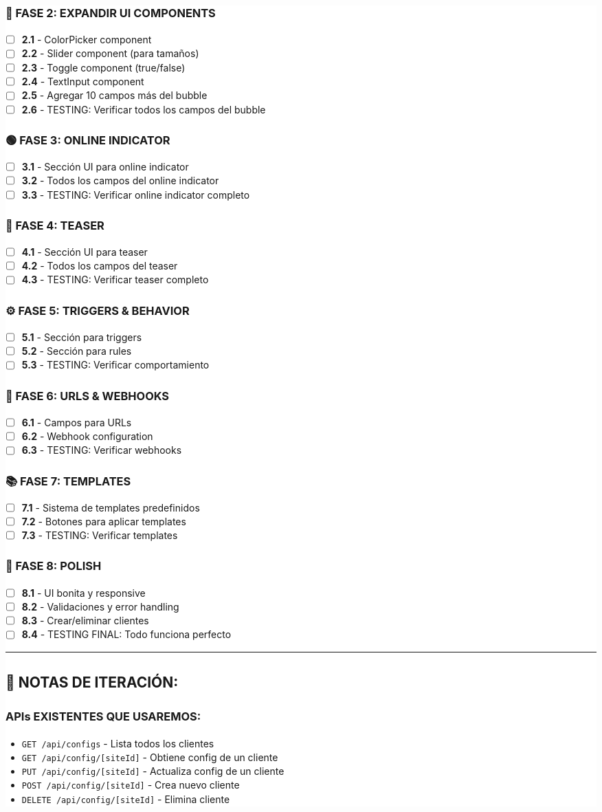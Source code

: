 ### **🎨 FASE 2: EXPANDIR UI COMPONENTS**
- [ ] **2.1** - ColorPicker component
- [ ] **2.2** - Slider component (para tamaños)
- [ ] **2.3** - Toggle component (true/false)
- [ ] **2.4** - TextInput component
- [ ] **2.5** - Agregar 10 campos más del bubble
- [ ] **2.6** - TESTING: Verificar todos los campos del bubble

### **🟢 FASE 3: ONLINE INDICATOR**
- [ ] **3.1** - Sección UI para online indicator
- [ ] **3.2** - Todos los campos del online indicator
- [ ] **3.3** - TESTING: Verificar online indicator completo

### **💭 FASE 4: TEASER**
- [ ] **4.1** - Sección UI para teaser
- [ ] **4.2** - Todos los campos del teaser
- [ ] **4.3** - TESTING: Verificar teaser completo

### **⚙️ FASE 5: TRIGGERS & BEHAVIOR**
- [ ] **5.1** - Sección para triggers
- [ ] **5.2** - Sección para rules
- [ ] **5.3** - TESTING: Verificar comportamiento

### **🔗 FASE 6: URLS & WEBHOOKS**
- [ ] **6.1** - Campos para URLs
- [ ] **6.2** - Webhook configuration
- [ ] **6.3** - TESTING: Verificar webhooks

### **📚 FASE 7: TEMPLATES**
- [ ] **7.1** - Sistema de templates predefinidos
- [ ] **7.2** - Botones para aplicar templates
- [ ] **7.3** - TESTING: Verificar templates

### **🎨 FASE 8: POLISH**
- [ ] **8.1** - UI bonita y responsive
- [ ] **8.2** - Validaciones y error handling
- [ ] **8.3** - Crear/eliminar clientes
- [ ] **8.4** - TESTING FINAL: Todo funciona perfecto

---

## 📝 **NOTAS DE ITERACIÓN:**

### **APIs EXISTENTES QUE USAREMOS:**
- `GET /api/configs` - Lista todos los clientes
- `GET /api/config/[siteId]` - Obtiene config de un cliente
- `PUT /api/config/[siteId]` - Actualiza config de un cliente
- `POST /api/config/[siteId]` - Crea nuevo cliente
- `DELETE /api/config/[siteId]` - Elimina cliente
